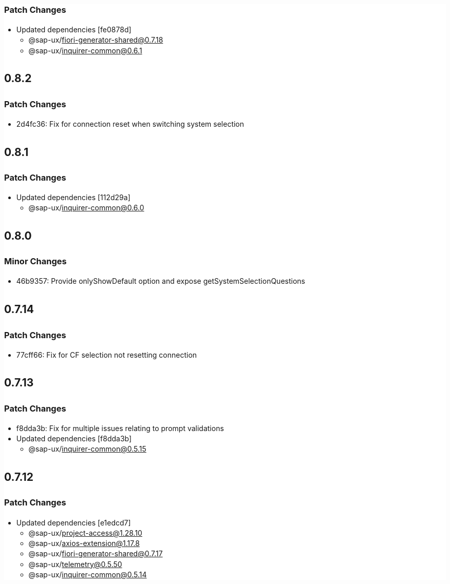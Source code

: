 ### Patch Changes

-   Updated dependencies [fe0878d]
    -   @sap-ux/fiori-generator-shared@0.7.18
    -   @sap-ux/inquirer-common@0.6.1

## 0.8.2

### Patch Changes

-   2d4fc36: Fix for connection reset when switching system selection

## 0.8.1

### Patch Changes

-   Updated dependencies [112d29a]
    -   @sap-ux/inquirer-common@0.6.0

## 0.8.0

### Minor Changes

-   46b9357: Provide onlyShowDefault option and expose getSystemSelectionQuestions

## 0.7.14

### Patch Changes

-   77cff66: Fix for CF selection not resetting connection

## 0.7.13

### Patch Changes

-   f8dda3b: Fix for multiple issues relating to prompt validations
-   Updated dependencies [f8dda3b]
    -   @sap-ux/inquirer-common@0.5.15

## 0.7.12

### Patch Changes

-   Updated dependencies [e1edcd7]
    -   @sap-ux/project-access@1.28.10
    -   @sap-ux/axios-extension@1.17.8
    -   @sap-ux/fiori-generator-shared@0.7.17
    -   @sap-ux/telemetry@0.5.50
    -   @sap-ux/inquirer-common@0.5.14

